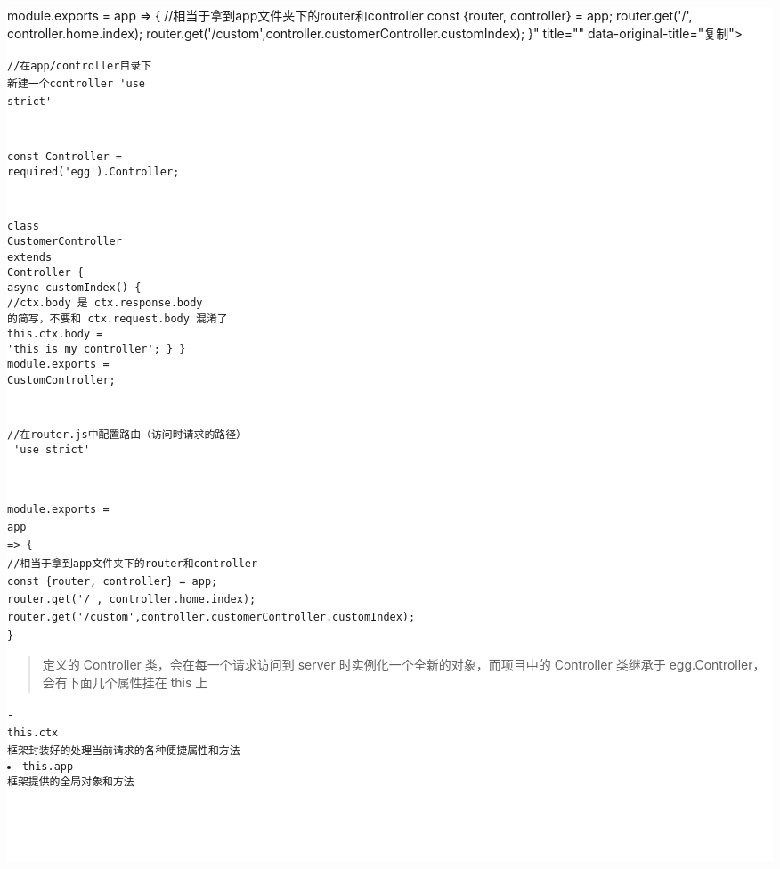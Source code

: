 
module.exports = app =&gt; {
    //&#x76F8;&#x5F53;&#x4E8E;&#x62FF;&#x5230;app&#x6587;&#x4EF6;&#x5939;&#x4E0B;&#x7684;router&#x548C;controller
    const {router, controller} = app;
    router.get(&apos;/&apos;, controller.home.index);
    router.get(&apos;/custom&apos;,controller.customerController.customIndex);
}" title="" data-original-title="&#x590D;&#x5236;"></span> <span type="button" class="saveToNote code-tool" data-toggle="tooltip" data-placement="top" title="" data-original-title="&#x653E;&#x8FDB;&#x7B14;&#x8BB0;"></span></div></div><pre class="hljs javascript"><code><span class="hljs-comment">//&#x5728;app/controller&#x76EE;&#x5F55;&#x4E0B; &#x65B0;&#x5EFA;&#x4E00;&#x4E2A;controller</span>
<span class="hljs-meta">&apos;use strict&apos;</span>

<span class="hljs-keyword">const</span> Controller = required(<span class="hljs-string">&apos;egg&apos;</span>).Controller;

<span class="hljs-class"><span class="hljs-keyword">class</span> <span class="hljs-title">CustomerController</span> <span class="hljs-keyword">extends</span> <span class="hljs-title">Controller</span> </span>{
    <span class="hljs-keyword">async</span> customIndex() {
        <span class="hljs-comment">//ctx.body &#x662F; ctx.response.body &#x7684;&#x7B80;&#x5199;&#xFF0C;&#x4E0D;&#x8981;&#x548C; ctx.request.body &#x6DF7;&#x6DC6;&#x4E86;</span>
        <span class="hljs-keyword">this</span>.ctx.body = <span class="hljs-string">&apos;this is my controller&apos;</span>;
    }
}
<span class="hljs-built_in">module</span>.exports = CustomController;

<span class="hljs-comment">//&#x5728;router.js&#x4E2D;&#x914D;&#x7F6E;&#x8DEF;&#x7531;&#xFF08;&#x8BBF;&#x95EE;&#x65F6;&#x8BF7;&#x6C42;&#x7684;&#x8DEF;&#x5F84;&#xFF09;</span>
<span class="hljs-meta">
&apos;use strict&apos;</span>

<span class="hljs-built_in">module</span>.exports = <span class="hljs-function"><span class="hljs-params">app</span> =&gt;</span> {
    <span class="hljs-comment">//&#x76F8;&#x5F53;&#x4E8E;&#x62FF;&#x5230;app&#x6587;&#x4EF6;&#x5939;&#x4E0B;&#x7684;router&#x548C;controller</span>
    <span class="hljs-keyword">const</span> {router, controller} = app;
    router.get(<span class="hljs-string">&apos;/&apos;</span>, controller.home.index);
    router.get(<span class="hljs-string">&apos;/custom&apos;</span>,controller.customerController.customIndex);
}</code></pre><blockquote>&#x5B9A;&#x4E49;&#x7684; Controller &#x7C7B;&#xFF0C;&#x4F1A;&#x5728;&#x6BCF;&#x4E00;&#x4E2A;&#x8BF7;&#x6C42;&#x8BBF;&#x95EE;&#x5230; server &#x65F6;&#x5B9E;&#x4F8B;&#x5316;&#x4E00;&#x4E2A;&#x5168;&#x65B0;&#x7684;&#x5BF9;&#x8C61;&#xFF0C;&#x800C;&#x9879;&#x76EE;&#x4E2D;&#x7684; Controller &#x7C7B;&#x7EE7;&#x627F;&#x4E8E; egg.Controller&#xFF0C;&#x4F1A;&#x6709;&#x4E0B;&#x9762;&#x51E0;&#x4E2A;&#x5C5E;&#x6027;&#x6302;&#x5728; this &#x4E0A;</blockquote><div class="widget-codetool" style="display:none"><div class="widget-codetool--inner"><span class="selectCode code-tool" data-toggle="tooltip" data-placement="top" title="" data-original-title="&#x5168;&#x9009;"></span> <span type="button" class="copyCode code-tool" data-toggle="tooltip" data-placement="top" data-clipboard-text="- this.ctx &#x6846;&#x67B6;&#x5C01;&#x88C5;&#x597D;&#x7684;&#x5904;&#x7406;&#x5F53;&#x524D;&#x8BF7;&#x6C42;&#x7684;&#x5404;&#x79CD;&#x4FBF;&#x6377;&#x5C5E;&#x6027;&#x548C;&#x65B9;&#x6CD5;
- this.app &#x6846;&#x67B6;&#x63D0;&#x4F9B;&#x7684;&#x5168;&#x5C40;&#x5BF9;&#x8C61;&#x548C;&#x65B9;&#x6CD5;
- this.service &#x8BBF;&#x95EE;&#x62BD;&#x8C61;&#x51FA;&#x7684;&#x4E1A;&#x52A1;&#x5C42; &#x76F8;&#x5F53;&#x4E8E; this.ctx.service
- this.config &#x8FD0;&#x884C;&#x7684;&#x914D;&#x7F6E;&#x9879;
- this.logger &#x65E5;&#x5FD7;
" title="" data-original-title="&#x590D;&#x5236;"></span> <span type="button" class="saveToNote code-tool" data-toggle="tooltip" data-placement="top" title="" data-original-title="&#x653E;&#x8FDB;&#x7B14;&#x8BB0;"></span></div></div><pre class="hljs stylus"><code>- this<span class="hljs-selector-class">.ctx</span> &#x6846;&#x67B6;&#x5C01;&#x88C5;&#x597D;&#x7684;&#x5904;&#x7406;&#x5F53;&#x524D;&#x8BF7;&#x6C42;&#x7684;&#x5404;&#x79CD;&#x4FBF;&#x6377;&#x5C5E;&#x6027;&#x548C;&#x65B9;&#x6CD5;
- this<span class="hljs-selector-class">.app</span> &#x6846;&#x67B6;&#x63D0;&#x4F9B;&#x7684;&#x5168;&#x5C40;&#x5BF9;&#x8C61;&#x548C;&#x65B9;&#x6CD5;